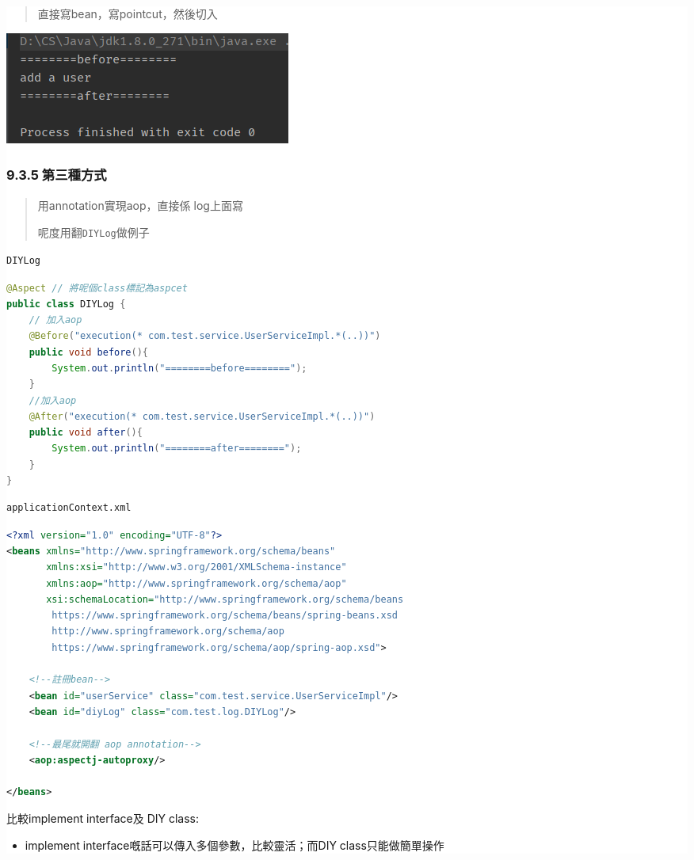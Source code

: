 > 直接寫bean，寫pointcut，然後切入

![image-20210219202121430](notes.assets/image-20210219202121430.png)



### 9.3.5 第三種方式

> 用annotation實現aop，直接係 log上面寫
>
> 呢度用翻`DIYLog`做例子

`DIYLog`

```java
@Aspect // 將呢個class標記為aspcet
public class DIYLog {
    // 加入aop
    @Before("execution(* com.test.service.UserServiceImpl.*(..))")
    public void before(){
        System.out.println("========before========");
    }
    //加入aop
    @After("execution(* com.test.service.UserServiceImpl.*(..))")
    public void after(){
        System.out.println("========after========");
    }
}
```

`applicationContext.xml`

```xml
<?xml version="1.0" encoding="UTF-8"?>
<beans xmlns="http://www.springframework.org/schema/beans"
       xmlns:xsi="http://www.w3.org/2001/XMLSchema-instance"
       xmlns:aop="http://www.springframework.org/schema/aop"
       xsi:schemaLocation="http://www.springframework.org/schema/beans
        https://www.springframework.org/schema/beans/spring-beans.xsd
        http://www.springframework.org/schema/aop
        https://www.springframework.org/schema/aop/spring-aop.xsd">

    <!--註冊bean-->
    <bean id="userService" class="com.test.service.UserServiceImpl"/>
    <bean id="diyLog" class="com.test.log.DIYLog"/>
	
    <!--最尾就開翻 aop annotation-->
    <aop:aspectj-autoproxy/>
	
</beans>
```









比較implement interface及 DIY class:

- implement interface嘅話可以傳入多個參數，比較靈活；而DIY class只能做簡單操作



